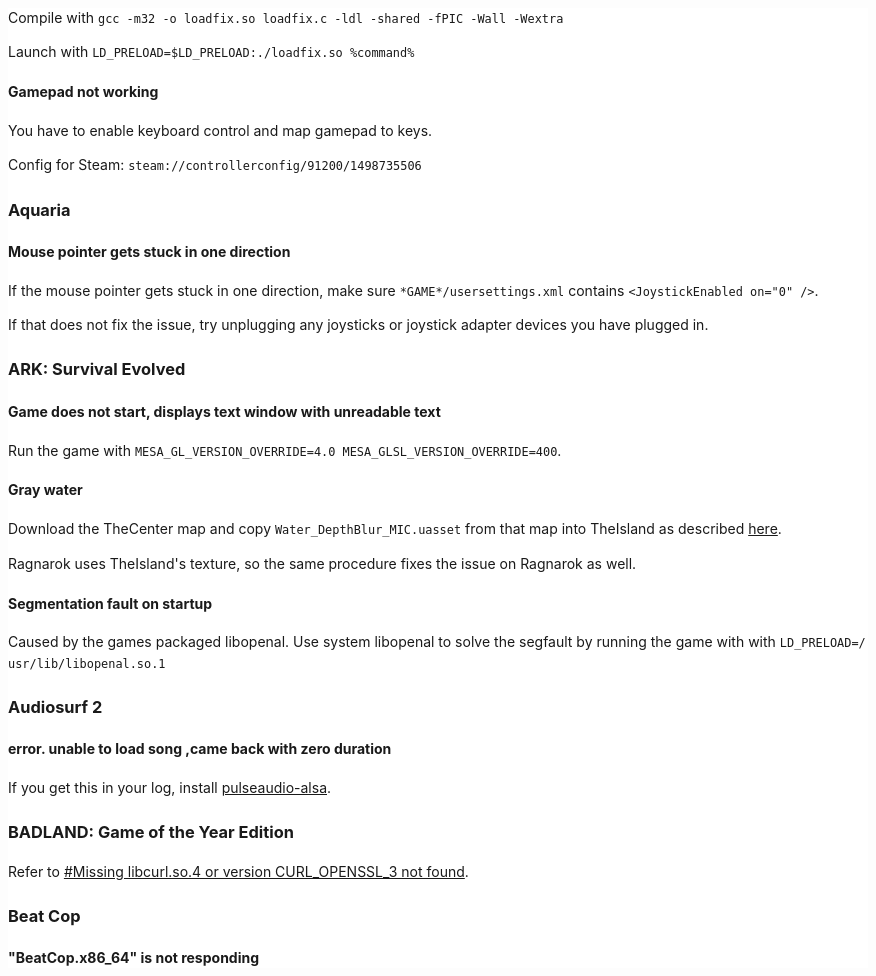 Compile with `gcc -m32 -o loadfix.so loadfix.c -ldl -shared -fPIC -Wall -Wextra`

Launch with `LD_PRELOAD=$LD_PRELOAD:./loadfix.so %command%`

#### Gamepad not working

You have to enable keyboard control and map gamepad to keys.

Config for Steam: `steam://controllerconfig/91200/1498735506`

### Aquaria

#### Mouse pointer gets stuck in one direction

If the mouse pointer gets stuck in one direction, make sure `*GAME*/usersettings.xml` contains `<JoystickEnabled on="0" />`.

If that does not fix the issue, try unplugging any joysticks or joystick adapter devices you have plugged in.

### ARK: Survival Evolved

#### Game does not start, displays text window with unreadable text

Run the game with `MESA_GL_VERSION_OVERRIDE=4.0 MESA_GLSL_VERSION_OVERRIDE=400`.

#### Gray water

Download the TheCenter map and copy `Water_DepthBlur_MIC.uasset` from that map into TheIsland as described [here](https://www.gamingonlinux.com/articles/heres-a-way-to-fix-the-broken-water-in-ark-survival-evolved-on-linux.10530).

Ragnarok uses TheIsland's texture, so the same procedure fixes the issue on Ragnarok as well.

#### Segmentation fault on startup

Caused by the games packaged libopenal. Use system libopenal to solve the segfault by running the game with with `LD_PRELOAD=/usr/lib/libopenal.so.1`

### Audiosurf 2

#### error. unable to load song <filename> ,came back with zero duration

If you get this in your log, install [pulseaudio-alsa](https://www.archlinux.org/packages/?name=pulseaudio-alsa).

### BADLAND: Game of the Year Edition

Refer to [#Missing libcurl.so.4 or version CURL_OPENSSL_3 not found](#Missing_libcurl.so.4_or_version_CURL_OPENSSL_3_not_found).

### Beat Cop

#### "BeatCop.x86_64" is not responding
